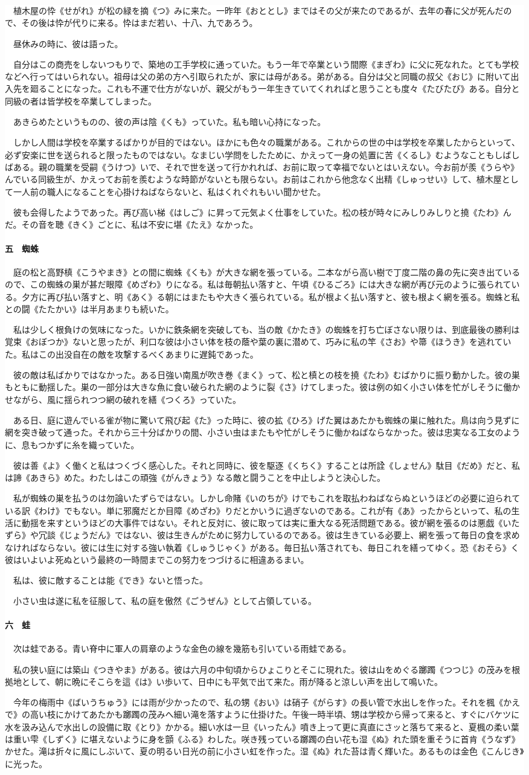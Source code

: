


　植木屋の忰《せがれ》が松の緑を摘《つ》みに来た。一昨年《おととし》まではその父が来たのであるが、去年の春に父が死んだので、その後は忰が代りに来る。忰はまだ若い、十八、九であろう。

　昼休みの時に、彼は語った。

　自分はこの商売をしないつもりで、築地の工手学校に通っていた。もう一年で卒業という間際《まぎわ》に父に死なれた。とても学校などへ行ってはいられない。祖母は父の弟の方へ引取られたが、家には母がある。弟がある。自分は父と同職の叔父《おじ》に附いて出入先を廻ることになった。これも不運で仕方がないが、親父がもう一年生きていてくれればと思うことも度々《たびたび》ある。自分と同級の者は皆学校を卒業してしまった。

　あきらめたというものの、彼の声は陰《くも》っていた。私も暗い心持になった。

　しかし人間は学校を卒業するばかりが目的ではない。ほかにも色々の職業がある。これからの世の中は学校を卒業したからといって、必ず安楽に世を送られると限ったものではない。なまじい学問をしたために、かえって一身の処置に苦《くるし》むようなこともしばしばある。親の職業を受嗣《うけつ》いで、それで世を送って行かれれば、お前に取って幸福でないとはいえない。今お前が羨《うらや》んでいる同級生が、かえってお前を羨むような時節がないとも限らない。お前はこれから他念なく出精《しゅっせい》して、植木屋として一人前の職人になることを心掛けねばならないと、私はくれぐれもいい聞かせた。

　彼も会得したようであった。再び高い梯《はしご》に昇って元気よく仕事をしていた。松の枝が時々にみしりみしりと撓《たわ》んだ。その音を聴《きく》ごとに、私は不安に堪《たえ》なかった。



#### 五　蜘蛛




　庭の松と高野槙《こうやまき》との間に蜘蛛《くも》が大きな網を張っている。二本ながら高い樹で丁度二階の鼻の先に突き出ているので、この蜘蛛の巣が甚だ眼障《めざわ》りになる。私は毎朝払い落すと、午頃《ひるごろ》には大きな網が再び元のように張られている。夕方に再び払い落すと、明《あく》る朝にはまたもや大きく張られている。私が根よく払い落すと、彼も根よく網を張る。蜘蛛と私との闘《たたかい》は半月あまりも続いた。

　私は少しく根負けの気味になった。いかに鉄条網を突破しても、当の敵《かたき》の蜘蛛を打ち亡ぼさない限りは、到底最後の勝利は覚束《おぼつか》ないと思ったが、利口な彼は小さい体を枝の蔭や葉の裏に潜めて、巧みに私の竿《さお》や箒《ほうき》を逃れていた。私はこの出没自在の敵を攻撃するべくあまりに遅鈍であった。

　彼の敵は私ばかりではなかった。ある日強い南風が吹き巻《まく》って、松と槙との枝を撓《たわ》むばかりに振り動かした。彼の巣もともに動揺した。巣の一部分は大きな魚に食い破られた網のように裂《さ》けてしまった。彼は例の如く小さい体を忙がしそうに働かせながら、風に揺られつつ網の破れを繕《つくろ》っていた。

　ある日、庭に遊んでいる雀が物に驚いて飛び起《た》った時に、彼の拡《ひろ》げた翼はあたかも蜘蛛の巣に触れた。鳥は向う見ずに網を突き破って通った。それから三十分ばかりの間、小さい虫はまたもや忙がしそうに働かねばならなかった。彼は忠実なる工女のように、息もつかずに糸を織っていた。

　彼は善《よ》く働くと私はつくづく感心した。それと同時に、彼を駆逐《くちく》することは所詮《しょせん》駄目《だめ》だと、私は諦《あきら》めた。わたしはこの頑強《がんきょう》なる敵と闘うことを中止しようと決心した。

　私が蜘蛛の巣を払うのは勿論いたずらではない。しかし命賭《いのちが》けでもこれを取払わねばならぬというほどの必要に迫られている訳《わけ》でもない。単に邪魔だとか目障《めざわ》りだとかいうに過ぎないのである。これが有《あ》ったからといって、私の生活に動揺を来すというほどの大事件ではない。それと反対に、彼に取っては実に重大なる死活問題である。彼が網を張るのは悪戯《いたずら》や冗談《じょうだん》ではない、彼は生きんがために努力しているのである。彼は生きている必要上、網を張って毎日の食を求めなければならない。彼には生に対する強い執着《しゅうじゃく》がある。毎日払い落されても、毎日これを繕ってゆく。恐《おそら》く彼はいよいよ死ぬという最終の一時間までこの努力をつづけるに相違あるまい。

　私は、彼に敵することは能《でき》ないと悟った。

　小さい虫は遂に私を征服して、私の庭を傲然《ごうぜん》として占領している。



#### 六　蛙




　次は蛙である。青い脊中に軍人の肩章のような金色の線を幾筋も引いている雨蛙である。

　私の狭い庭には築山《つきやま》がある。彼は六月の中旬頃からひょこりとそこに現れた。彼は山をめぐる躑躅《つつじ》の茂みを根拠地として、朝に晩にそこらを這《は》い歩いて、日中にも平気で出て来た。雨が降ると涼しい声を出して鳴いた。

　今年の梅雨中《ばいうちゅう》には雨が少かったので、私の甥《おい》は硝子《がらす》の長い管で水出しを作った。それを楓《かえで》の高い枝にかけてあたかも躑躅の茂みへ細い滝を落すように仕掛けた。午後一時半頃、甥は学校から帰って来ると、すぐにバケツに水を汲み込んで水出しの設備に取《とり》かかる。細い水は一旦《いったん》噴き上って更に真直にさッと落ちて来ると、夏楓の柔い葉は重い雫《しずく》に堪えないように身を顫《ふる》わした。咲き残っている躑躅の白い花も湿《ぬ》れた頭を重そうに首肯《うなず》かせた。滝は折々に風にしぶいて、夏の明るい日光の前に小さい虹を作った。湿《ぬ》れた苔は青く輝いた。あるものは金色《こんじき》に光った。
